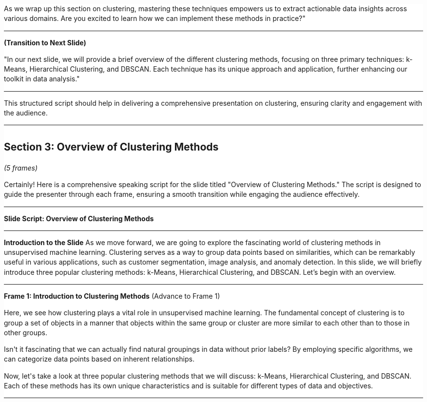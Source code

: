 As we wrap up this section on clustering, mastering these techniques empowers us to extract actionable data insights across various domains. Are you excited to learn how we can implement these methods in practice?"

---

**(Transition to Next Slide)**

"In our next slide, we will provide a brief overview of the different clustering methods, focusing on three primary techniques: k-Means, Hierarchical Clustering, and DBSCAN. Each technique has its unique approach and application, further enhancing our toolkit in data analysis."

---

This structured script should help in delivering a comprehensive presentation on clustering, ensuring clarity and engagement with the audience.

---

## Section 3: Overview of Clustering Methods
*(5 frames)*

Certainly! Here is a comprehensive speaking script for the slide titled "Overview of Clustering Methods." The script is designed to guide the presenter through each frame, ensuring a smooth transition while engaging the audience effectively. 

---

**Slide Script: Overview of Clustering Methods**

---

**Introduction to the Slide**
As we move forward, we are going to explore the fascinating world of clustering methods in unsupervised machine learning. Clustering serves as a way to group data points based on similarities, which can be remarkably useful in various applications, such as customer segmentation, image analysis, and anomaly detection. In this slide, we will briefly introduce three popular clustering methods: k-Means, Hierarchical Clustering, and DBSCAN. Let’s begin with an overview.

---

**Frame 1: Introduction to Clustering Methods**
(Advance to Frame 1)

Here, we see how clustering plays a vital role in unsupervised machine learning. The fundamental concept of clustering is to group a set of objects in a manner that objects within the same group or cluster are more similar to each other than to those in other groups. 

Isn't it fascinating that we can actually find natural groupings in data without prior labels? By employing specific algorithms, we can categorize data points based on inherent relationships. 

Now, let's take a look at three popular clustering methods that we will discuss: k-Means, Hierarchical Clustering, and DBSCAN. Each of these methods has its own unique characteristics and is suitable for different types of data and objectives.

---
